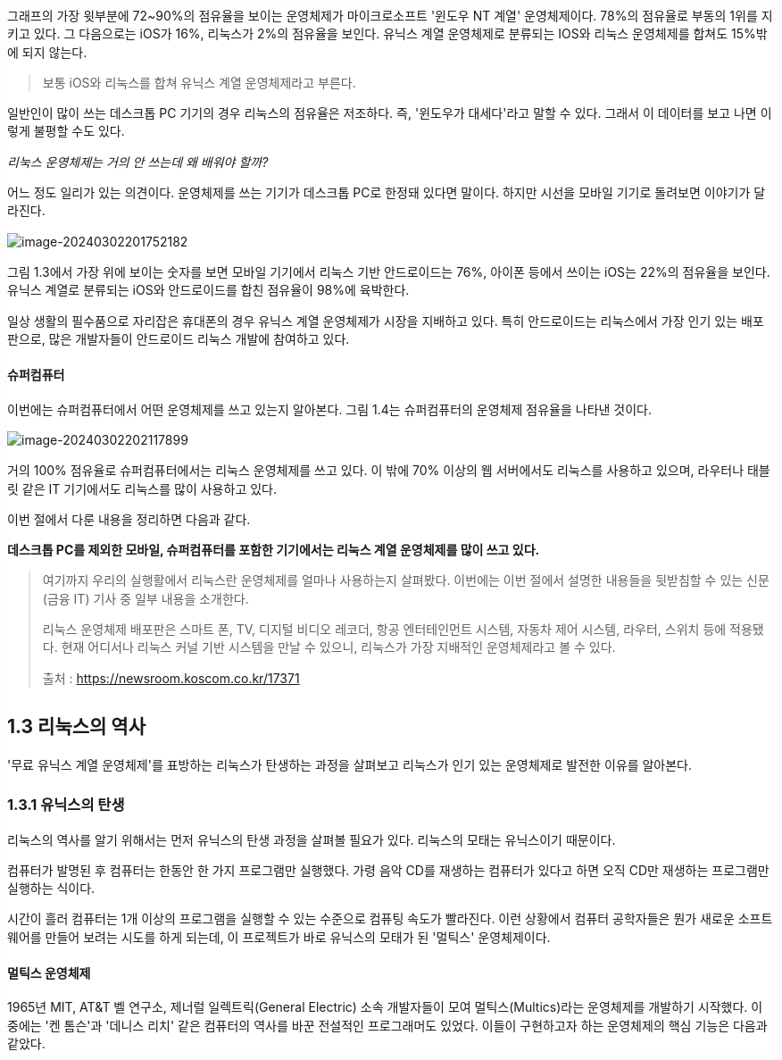 그래프의 가장 윗부분에 72~90%의 점유율을 보이는 운영체제가 마이크로소프트 '윈도우 NT 계열' 운영체제이다. 78%의 점유율로 부동의 1위를 지키고 있다. 그 다음으로는 iOS가 16%, 리눅스가 2%의 점유율을 보인다. 유닉스 계열 운영체제로 분류되는 IOS와 리눅스 운영체제를 합쳐도 15%밖에 되지 않는다.

> 보통 iOS와 리눅스를 합쳐 유닉스 계열 운영체제라고 부른다.

일반인이 많이 쓰는 데스크톱 PC 기기의 경우 리눅스의 점유율은 저조하다. 즉, '윈도우가 대세다'라고 말할 수 있다. 그래서 이 데이터를 보고 나면 이렇게 불평할 수도 있다.

*리눅스 운영체제는 거의 안 쓰는데 왜 배워야 할까?*

어느 정도 일리가 있는 의견이다. 운영체제를 쓰는 기기가 데스크톱 PC로 한정돼 있다면 말이다. 하지만 시선을 모바일 기기로 돌려보면 이야기가 달라진다.

![image-20240302201752182](C:\Users\jungs\AppData\Roaming\Typora\typora-user-images\image-20240302201752182.png)

그림 1.3에서 가장 위에 보이는 숫자를 보면 모바일 기기에서 리눅스 기반 안드로이드는 76%, 아이폰 등에서 쓰이는 iOS는 22%의 점유율을 보인다. 유닉스 계열로 분류되는 iOS와 안드로이드를 합친 점유율이 98%에 육박한다.

일상 생활의 필수품으로 자리잡은 휴대폰의 경우 유닉스 계열 운영체제가 시장을 지배하고 있다. 특히 안드로이드는 리눅스에서 가장 인기 있는 배포판으로, 많은 개발자들이 안드로이드 리눅스 개발에 참여하고 있다.

#### 슈퍼컴퓨터

이번에는 슈퍼컴퓨터에서 어떤 운영체제를 쓰고 있는지 알아본다. 그림 1.4는 슈퍼컴퓨터의 운영체제 점유율을 나타낸 것이다.

![image-20240302202117899](C:\Users\jungs\AppData\Roaming\Typora\typora-user-images\image-20240302202117899.png)

거의 100% 점유율로 슈퍼컴퓨터에서는 리눅스 운영체제를 쓰고 있다. 이 밖에 70% 이상의 웹 서버에서도 리눅스를 사용하고 있으며, 라우터나 태블릿 같은 IT 기기에서도 리눅스를 많이 사용하고 있다.

이번 절에서 다룬 내용을 정리하면 다음과 같다.

**데스크톱 PC를 제외한 모바일, 슈퍼컴퓨터를 포함한 기기에서는 리눅스 계열 운영체제를 많이 쓰고 있다.**

> 여기까지 우리의 실행활에서 리눅스란 운영체제를 얼마나 사용하는지 살펴봤다. 이번에는 이번 절에서 설명한 내용들을 뒷받침할 수 있는 신문(금융 IT) 기사 중 일부 내용을 소개한다.
>
> 리눅스 운영체제 배포판은 스마트 폰, TV, 디지털 비디오 레코더, 항공 엔터테인먼트 시스템, 자동차 제어 시스템, 라우터, 스위치 등에 적용됐다. 현재 어디서나 리눅스 커널 기반 시스템을 만날 수 있으니, 리눅스가 가장 지배적인 운영체제라고 볼 수 있다.
>
> 출처 : https://newsroom.koscom.co.kr/17371

## 1.3 리눅스의 역사

'무료 유닉스 계열 운영체제'를 표방하는 리눅스가 탄생하는 과정을 살펴보고 리눅스가 인기 있는 운영체제로 발전한 이유를 알아본다.

### 1.3.1 유닉스의 탄생

리눅스의 역사를 알기 위해서는 먼저 유닉스의 탄생 과정을 살펴볼 필요가 있다. 리눅스의 모태는 유닉스이기 때문이다.

컴퓨터가 발명된 후 컴퓨터는 한동안 한 가지 프로그램만 실행했다. 가령 음악 CD를 재생하는 컴퓨터가 있다고 하면 오직 CD만 재생하는 프로그램만 실행하는 식이다.

시간이 흘러 컴퓨터는 1개 이상의 프로그램을 실행할 수 있는 수준으로 컴퓨팅 속도가 빨라진다. 이런 상황에서 컴퓨터 공학자들은 뭔가 새로운 소프트웨어를 만들어 보려는 시도를 하게 되는데, 이 프로젝트가 바로 유닉스의 모태가 된 '멀틱스' 운영체제이다.

#### 멀틱스 운영체제

1965년 MIT, AT&T 벨 연구소, 제너럴 일렉트릭(General Electric) 소속 개발자들이 모여 멀틱스(Multics)라는 운영체제를 개발하기 시작했다. 이 중에는 '켄 톰슨'과 '데니스 리치' 같은 컴퓨터의 역사를 바꾼 전설적인 프로그래머도 있었다. 이들이 구현하고자 하는 운영체제의 핵심 기능은 다음과 같았다.
